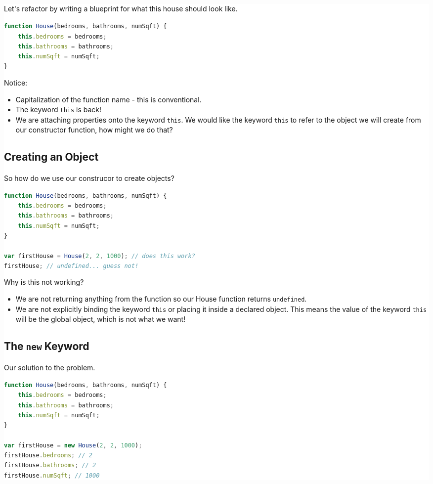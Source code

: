 Let's refactor by writing a blueprint for what this house should look like.

``` javascript
function House(bedrooms, bathrooms, numSqft) {
    this.bedrooms = bedrooms;
    this.bathrooms = bathrooms;
    this.numSqft = numSqft;
}
```

Notice:

* Capitalization of the function name - this is conventional.
* The keyword `this` is back!
* We are attaching properties onto the keyword `this`. We would like the keyword `this` to refer to the object we will create from our constructor function, how might we do that?

## Creating an Object

So how do we use our construcor to create objects?

``` javascript
function House(bedrooms, bathrooms, numSqft) {
    this.bedrooms = bedrooms;
    this.bathrooms = bathrooms;
    this.numSqft = numSqft;
}

var firstHouse = House(2, 2, 1000); // does this work?
firstHouse; // undefined... guess not!
```

Why is this not working?

* We are not returning anything from the function so our House function returns `undefined`.
* We are not explicitly binding the keyword `this` or placing it inside a declared object. This means the value of the keyword `this` will be the global object, which is not what we want!

## The `new` Keyword

Our solution to the problem.

``` javascript
function House(bedrooms, bathrooms, numSqft) {
    this.bedrooms = bedrooms;
    this.bathrooms = bathrooms;
    this.numSqft = numSqft;
}

var firstHouse = new House(2, 2, 1000);
firstHouse.bedrooms; // 2
firstHouse.bathrooms; // 2
firstHouse.numSqft; // 1000
```
